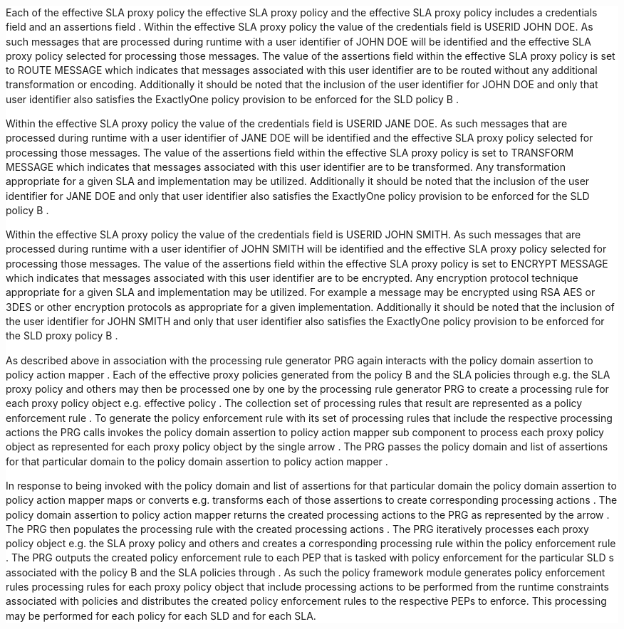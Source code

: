 Each of the effective SLA proxy policy  the effective SLA proxy policy  and the effective SLA proxy policy  includes a credentials field and an assertions field . Within the effective SLA proxy policy  the value of the credentials field is USERID JOHN DOE. As such messages that are processed during runtime with a user identifier of JOHN DOE will be identified and the effective SLA proxy policy  selected for processing those messages. The value of the assertions field within the effective SLA proxy policy  is set to ROUTE MESSAGE which indicates that messages associated with this user identifier are to be routed without any additional transformation or encoding. Additionally it should be noted that the inclusion of the user identifier for JOHN DOE and only that user identifier also satisfies the ExactlyOne policy provision to be enforced for the SLD policy B .

Within the effective SLA proxy policy  the value of the credentials field is USERID JANE DOE. As such messages that are processed during runtime with a user identifier of JANE DOE will be identified and the effective SLA proxy policy  selected for processing those messages. The value of the assertions field within the effective SLA proxy policy  is set to TRANSFORM MESSAGE which indicates that messages associated with this user identifier are to be transformed. Any transformation appropriate for a given SLA and implementation may be utilized. Additionally it should be noted that the inclusion of the user identifier for JANE DOE and only that user identifier also satisfies the ExactlyOne policy provision to be enforced for the SLD policy B .

Within the effective SLA proxy policy  the value of the credentials field is USERID JOHN SMITH. As such messages that are processed during runtime with a user identifier of JOHN SMITH will be identified and the effective SLA proxy policy  selected for processing those messages. The value of the assertions field within the effective SLA proxy policy  is set to ENCRYPT MESSAGE which indicates that messages associated with this user identifier are to be encrypted. Any encryption protocol technique appropriate for a given SLA and implementation may be utilized. For example a message may be encrypted using RSA AES or 3DES or other encryption protocols as appropriate for a given implementation. Additionally it should be noted that the inclusion of the user identifier for JOHN SMITH and only that user identifier also satisfies the ExactlyOne policy provision to be enforced for the SLD proxy policy B .

As described above in association with the processing rule generator PRG again interacts with the policy domain assertion to policy action mapper . Each of the effective proxy policies generated from the policy B and the SLA policies through e.g. the SLA proxy policy  and others may then be processed one by one by the processing rule generator PRG to create a processing rule for each proxy policy object e.g. effective policy . The collection set of processing rules that result are represented as a policy enforcement rule . To generate the policy enforcement rule with its set of processing rules that include the respective processing actions the PRG calls invokes the policy domain assertion to policy action mapper sub component to process each proxy policy object as represented for each proxy policy object by the single arrow . The PRG passes the policy domain and list of assertions for that particular domain to the policy domain assertion to policy action mapper .

In response to being invoked with the policy domain and list of assertions for that particular domain the policy domain assertion to policy action mapper maps or converts e.g. transforms each of those assertions to create corresponding processing actions . The policy domain assertion to policy action mapper returns the created processing actions to the PRG as represented by the arrow . The PRG then populates the processing rule with the created processing actions . The PRG iteratively processes each proxy policy object e.g. the SLA proxy policy  and others and creates a corresponding processing rule within the policy enforcement rule . The PRG outputs the created policy enforcement rule to each PEP that is tasked with policy enforcement for the particular SLD s associated with the policy B and the SLA policies through . As such the policy framework module generates policy enforcement rules processing rules for each proxy policy object that include processing actions to be performed from the runtime constraints associated with policies and distributes the created policy enforcement rules to the respective PEPs to enforce. This processing may be performed for each policy for each SLD and for each SLA.
